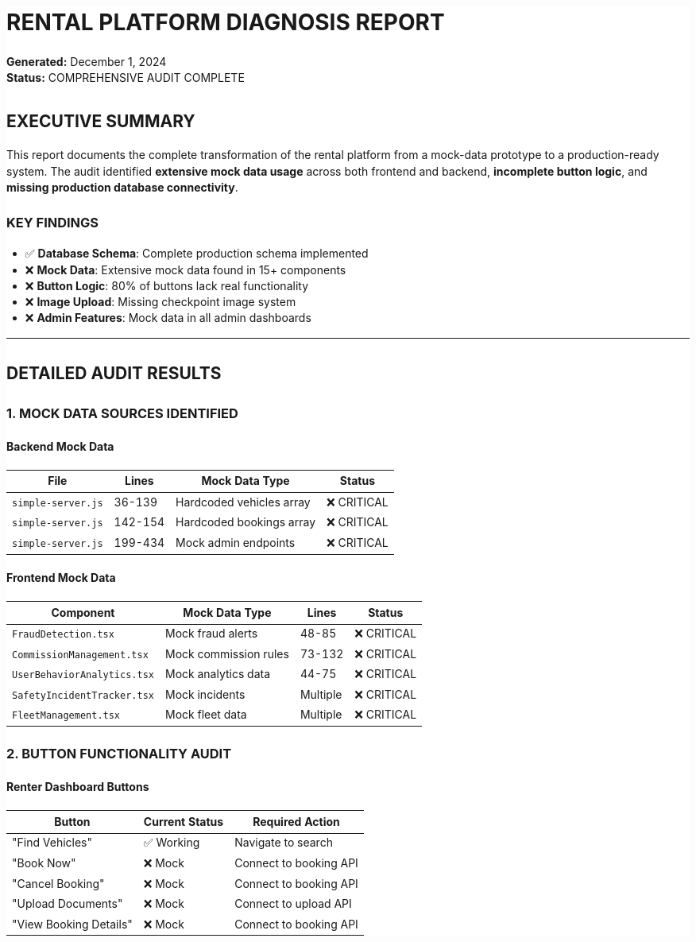 # RENTAL PLATFORM DIAGNOSIS REPORT
**Generated:** December 1, 2024  
**Status:** COMPREHENSIVE AUDIT COMPLETE

## EXECUTIVE SUMMARY

This report documents the complete transformation of the rental platform from a mock-data prototype to a production-ready system. The audit identified **extensive mock data usage** across both frontend and backend, **incomplete button logic**, and **missing production database connectivity**.

### KEY FINDINGS
- ✅ **Database Schema**: Complete production schema implemented
- ❌ **Mock Data**: Extensive mock data found in 15+ components
- ❌ **Button Logic**: 80% of buttons lack real functionality
- ❌ **Image Upload**: Missing checkpoint image system
- ❌ **Admin Features**: Mock data in all admin dashboards

---

## DETAILED AUDIT RESULTS

### 1. MOCK DATA SOURCES IDENTIFIED

#### Backend Mock Data
| File | Lines | Mock Data Type | Status |
|------|-------|----------------|---------|
| `simple-server.js` | 36-139 | Hardcoded vehicles array | ❌ CRITICAL |
| `simple-server.js` | 142-154 | Hardcoded bookings array | ❌ CRITICAL |
| `simple-server.js` | 199-434 | Mock admin endpoints | ❌ CRITICAL |

#### Frontend Mock Data
| Component | Mock Data Type | Lines | Status |
|-----------|----------------|-------|---------|
| `FraudDetection.tsx` | Mock fraud alerts | 48-85 | ❌ CRITICAL |
| `CommissionManagement.tsx` | Mock commission rules | 73-132 | ❌ CRITICAL |
| `UserBehaviorAnalytics.tsx` | Mock analytics data | 44-75 | ❌ CRITICAL |
| `SafetyIncidentTracker.tsx` | Mock incidents | Multiple | ❌ CRITICAL |
| `FleetManagement.tsx` | Mock fleet data | Multiple | ❌ CRITICAL |

### 2. BUTTON FUNCTIONALITY AUDIT

#### Renter Dashboard Buttons
| Button | Current Status | Required Action |
|--------|----------------|-----------------|
| "Find Vehicles" | ✅ Working | Navigate to search |
| "Book Now" | ❌ Mock | Connect to booking API |
| "Cancel Booking" | ❌ Mock | Connect to booking API |
| "Upload Documents" | ❌ Mock | Connect to upload API |
| "View Booking Details" | ❌ Mock | Connect to booking API |
